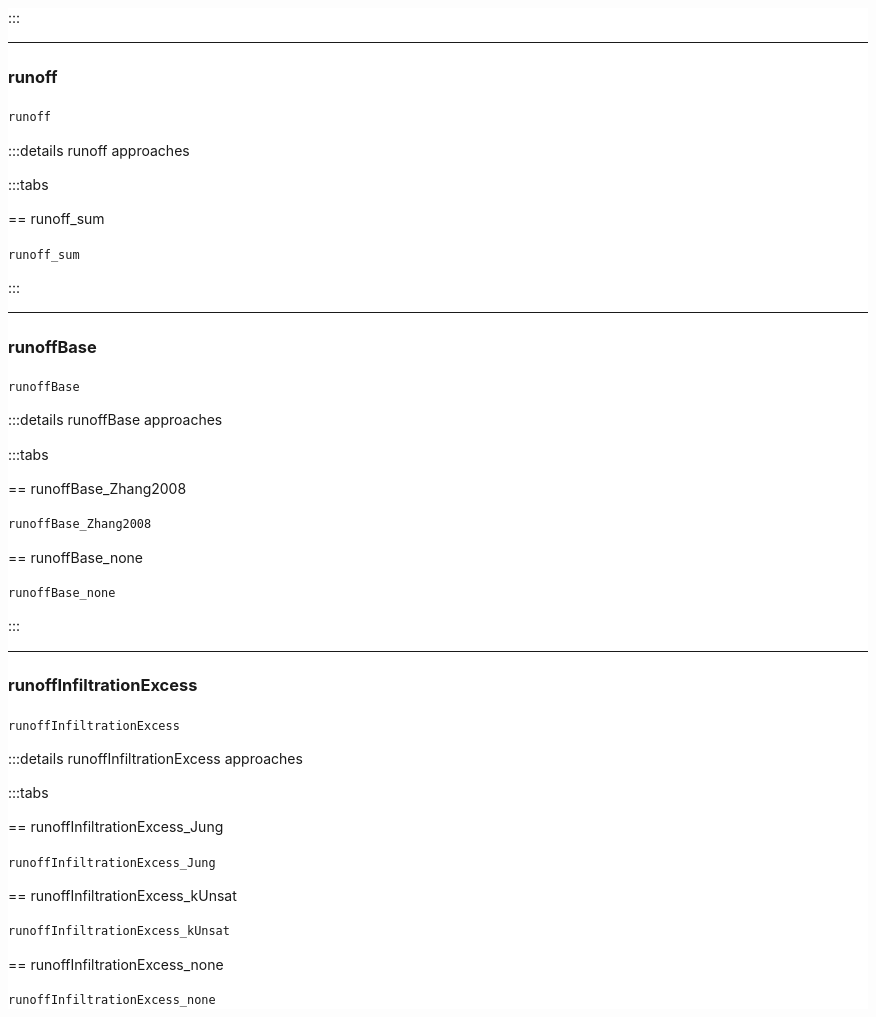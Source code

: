 :::


----

### runoff

```@docs
runoff
```
:::details runoff approaches

:::tabs

== runoff_sum
```@docs
runoff_sum
```

:::


----

### runoffBase

```@docs
runoffBase
```
:::details runoffBase approaches

:::tabs

== runoffBase_Zhang2008
```@docs
runoffBase_Zhang2008
```
== runoffBase_none
```@docs
runoffBase_none
```

:::


----

### runoffInfiltrationExcess

```@docs
runoffInfiltrationExcess
```
:::details runoffInfiltrationExcess approaches

:::tabs

== runoffInfiltrationExcess_Jung
```@docs
runoffInfiltrationExcess_Jung
```
== runoffInfiltrationExcess_kUnsat
```@docs
runoffInfiltrationExcess_kUnsat
```
== runoffInfiltrationExcess_none
```@docs
runoffInfiltrationExcess_none
```
